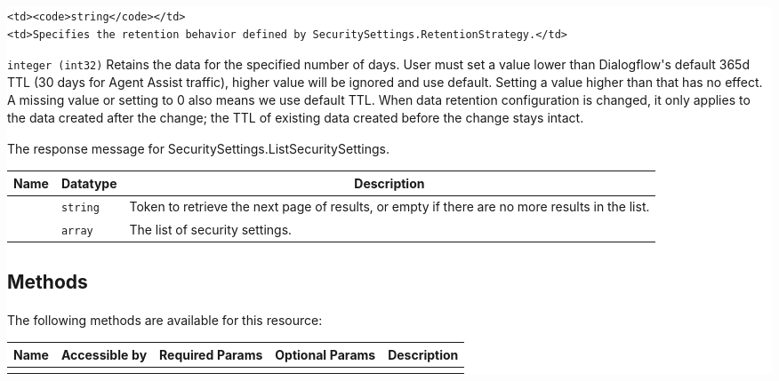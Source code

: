    <td><code>string</code></td>
    <td>Specifies the retention behavior defined by SecuritySettings.RetentionStrategy.</td>
</tr>
<tr>
    <td><CopyableCode code="retentionWindowDays" /></td>
    <td><code>integer (int32)</code></td>
    <td>Retains the data for the specified number of days. User must set a value lower than Dialogflow's default 365d TTL (30 days for Agent Assist traffic), higher value will be ignored and use default. Setting a value higher than that has no effect. A missing value or setting to 0 also means we use default TTL. When data retention configuration is changed, it only applies to the data created after the change; the TTL of existing data created before the change stays intact.</td>
</tr>
</tbody>
</table>
</TabItem>
<TabItem value="projects_locations_security_settings_list">

The response message for SecuritySettings.ListSecuritySettings.

<table>
<thead>
    <tr>
    <th>Name</th>
    <th>Datatype</th>
    <th>Description</th>
    </tr>
</thead>
<tbody>
<tr>
    <td><CopyableCode code="nextPageToken" /></td>
    <td><code>string</code></td>
    <td>Token to retrieve the next page of results, or empty if there are no more results in the list.</td>
</tr>
<tr>
    <td><CopyableCode code="securitySettings" /></td>
    <td><code>array</code></td>
    <td>The list of security settings.</td>
</tr>
</tbody>
</table>
</TabItem>
</Tabs>

## Methods

The following methods are available for this resource:

<table>
<thead>
    <tr>
    <th>Name</th>
    <th>Accessible by</th>
    <th>Required Params</th>
    <th>Optional Params</th>
    <th>Description</th>
    </tr>
</thead>
<tbody>
<tr>
    <td><a href="#projects_locations_security_settings_get"><CopyableCode code="projects_locations_security_settings_get" /></a></td>
    <td><CopyableCode code="select" /></td>